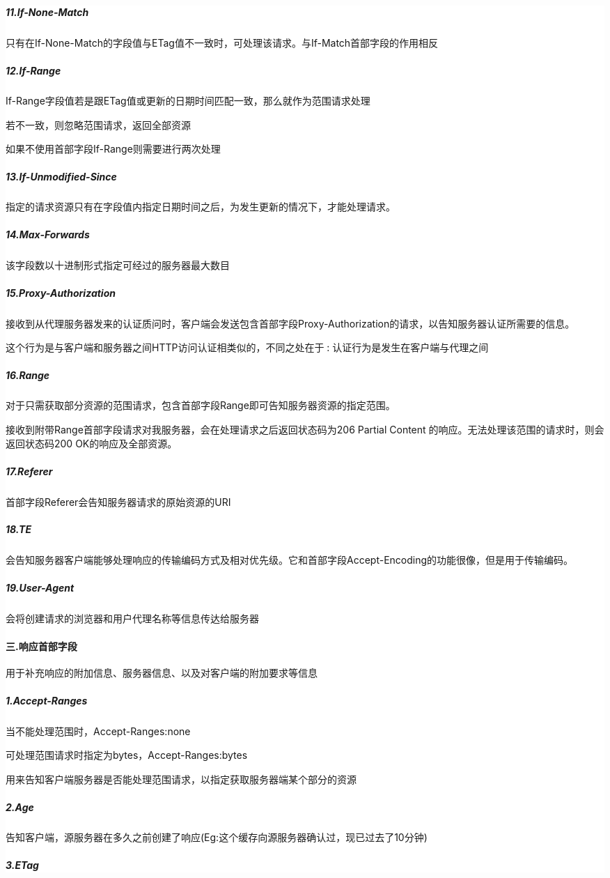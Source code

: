 ##### 11.If-None-Match

只有在If-None-Match的字段值与ETag值不一致时，可处理该请求。与If-Match首部字段的作用相反

##### 12.If-Range

If-Range字段值若是跟ETag值或更新的日期时间匹配一致，那么就作为范围请求处理

若不一致，则忽略范围请求，返回全部资源

如果不使用首部字段If-Range则需要进行两次处理

##### 13.If-Unmodified-Since

指定的请求资源只有在字段值内指定日期时间之后，为发生更新的情况下，才能处理请求。

##### 14.Max-Forwards

该字段数以十进制形式指定可经过的服务器最大数目

##### 15.Proxy-Authorization

接收到从代理服务器发来的认证质问时，客户端会发送包含首部字段Proxy-Authorization的请求，以告知服务器认证所需要的信息。

这个行为是与客户端和服务器之间HTTP访问认证相类似的，不同之处在于 : 认证行为是发生在客户端与代理之间

##### 16.Range

对于只需获取部分资源的范围请求，包含首部字段Range即可告知服务器资源的指定范围。

接收到附带Range首部字段请求对我服务器，会在处理请求之后返回状态码为206 Partial Content 的响应。无法处理该范围的请求时，则会返回状态码200 OK的响应及全部资源。

##### 17.Referer

首部字段Referer会告知服务器请求的原始资源的URI

##### 18.TE

会告知服务器客户端能够处理响应的传输编码方式及相对优先级。它和首部字段Accept-Encoding的功能很像，但是用于传输编码。

##### 19.User-Agent

会将创建请求的浏览器和用户代理名称等信息传达给服务器

####  三.响应首部字段

用于补充响应的附加信息、服务器信息、以及对客户端的附加要求等信息

##### 1.Accept-Ranges

当不能处理范围时，Accept-Ranges:none

可处理范围请求时指定为bytes，Accept-Ranges:bytes

用来告知客户端服务器是否能处理范围请求，以指定获取服务器端某个部分的资源

##### 2.Age

告知客户端，源服务器在多久之前创建了响应(Eg:这个缓存向源服务器确认过，现已过去了10分钟)

##### 3.ETag
